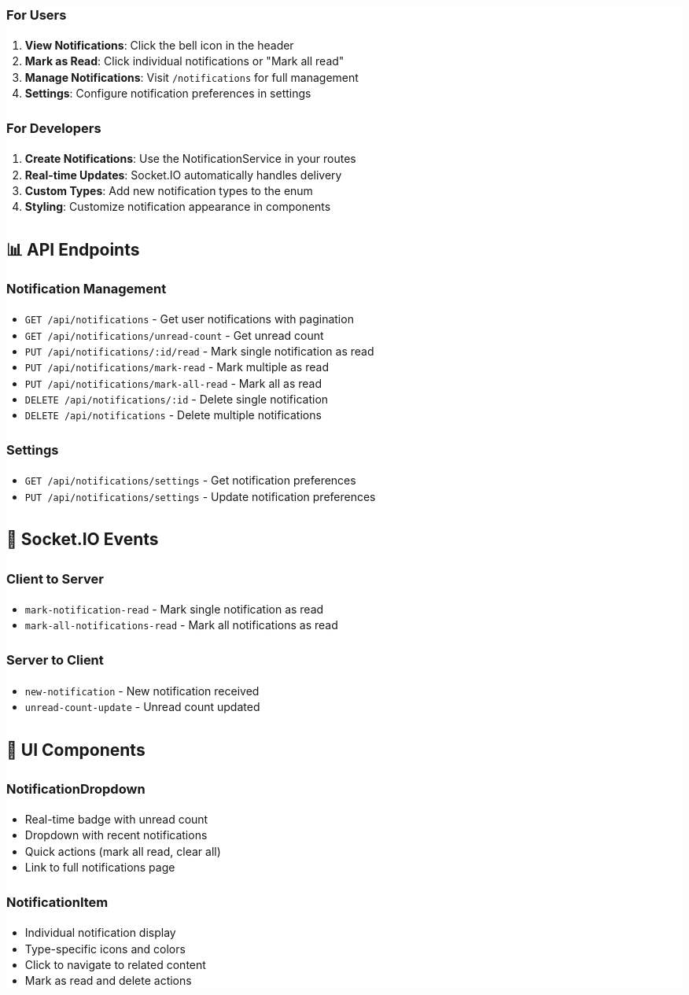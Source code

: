 ### For Users
1. **View Notifications**: Click the bell icon in the header
2. **Mark as Read**: Click individual notifications or "Mark all read"
3. **Manage Notifications**: Visit `/notifications` for full management
4. **Settings**: Configure notification preferences in settings

### For Developers
1. **Create Notifications**: Use the NotificationService in your routes
2. **Real-time Updates**: Socket.IO automatically handles delivery
3. **Custom Types**: Add new notification types to the enum
4. **Styling**: Customize notification appearance in components

## 📊 API Endpoints

### Notification Management
- `GET /api/notifications` - Get user notifications with pagination
- `GET /api/notifications/unread-count` - Get unread count
- `PUT /api/notifications/:id/read` - Mark single notification as read
- `PUT /api/notifications/mark-read` - Mark multiple as read
- `PUT /api/notifications/mark-all-read` - Mark all as read
- `DELETE /api/notifications/:id` - Delete single notification
- `DELETE /api/notifications` - Delete multiple notifications

### Settings
- `GET /api/notifications/settings` - Get notification preferences
- `PUT /api/notifications/settings` - Update notification preferences

## 🔌 Socket.IO Events

### Client to Server
- `mark-notification-read` - Mark single notification as read
- `mark-all-notifications-read` - Mark all notifications as read

### Server to Client
- `new-notification` - New notification received
- `unread-count-update` - Unread count updated

## 🎨 UI Components

### NotificationDropdown
- Real-time badge with unread count
- Dropdown with recent notifications
- Quick actions (mark all read, clear all)
- Link to full notifications page

### NotificationItem
- Individual notification display
- Type-specific icons and colors
- Click to navigate to related content
- Mark as read and delete actions
